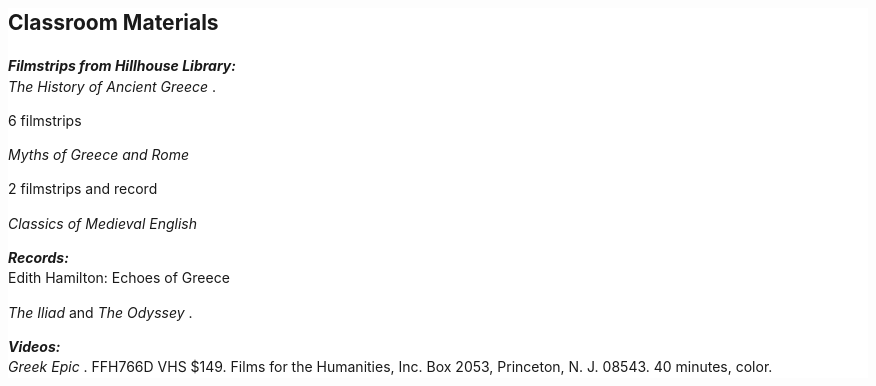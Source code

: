  <h2>
  Classroom Materials
 </h2>
 <p>
  <b>
   <i>
    Filmstrips from Hillhouse Library:
   </i>
  </b>
  <br/>
  <i>
   The History of Ancient Greece
  </i>
  .
 </p>
 <p>
  6 filmstrips
 </p>
 <p>
  <i>
   Myths of Greece and Rome
  </i>
 </p>
 <p>
  2 filmstrips and record
 </p>
 <p>
  <i>
   Classics of Medieval English
  </i>
 </p>
<p>
  <b>
   <i>
    Records:
   </i>
  </b>
  <br/>
  Edith Hamilton: Echoes of Greece
 </p>
 <p>
  <i>
   The Iliad
  </i>
  and
  <i>
   The Odyssey
  </i>
  .
 </p>
<p>
  <b>
   <i>
    Videos:
   </i>
  </b>
  <br/>
  <i>
   Greek Epic
  </i>
  . FFH766D VHS $149. Films for the Humanities, Inc. Box 2053, Princeton, N. J. 08543. 40 minutes, color.
 </p>
 <p>